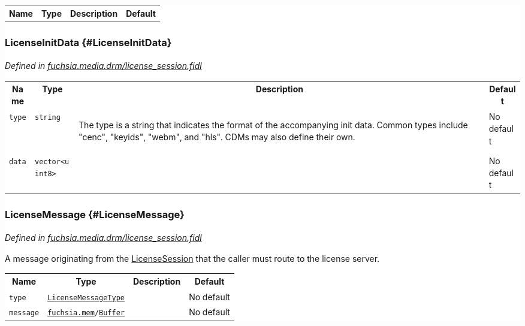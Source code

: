 



<table>
    <tr><th>Name</th><th>Type</th><th>Description</th><th>Default</th></tr>
</table>

### LicenseInitData {#LicenseInitData}
*Defined in [fuchsia.media.drm/license_session.fidl](https://fuchsia.googlesource.com/fuchsia/+/master/sdk/fidl/fuchsia.media.drm/license_session.fidl#36)*





<table>
    <tr><th>Name</th><th>Type</th><th>Description</th><th>Default</th></tr><tr>
            <td><code>type</code></td>
            <td>
                <code>string</code>
            </td>
            <td><p>The type is a string that indicates the format of the accompanying init
data. Common types include &quot;cenc&quot;, &quot;keyids&quot;, &quot;webm&quot;, and &quot;hls&quot;. CDMs may
also define their own.</p>
</td>
            <td>No default</td>
        </tr><tr>
            <td><code>data</code></td>
            <td>
                <code>vector&lt;uint8&gt;</code>
            </td>
            <td></td>
            <td>No default</td>
        </tr>
</table>

### LicenseMessage {#LicenseMessage}
*Defined in [fuchsia.media.drm/license_session.fidl](https://fuchsia.googlesource.com/fuchsia/+/master/sdk/fidl/fuchsia.media.drm/license_session.fidl#46)*



<p>A message originating from the <a class='link' href='#LicenseSession'>LicenseSession</a> that the caller must route
to the license server.</p>


<table>
    <tr><th>Name</th><th>Type</th><th>Description</th><th>Default</th></tr><tr>
            <td><code>type</code></td>
            <td>
                <code><a class='link' href='#LicenseMessageType'>LicenseMessageType</a></code>
            </td>
            <td></td>
            <td>No default</td>
        </tr><tr>
            <td><code>message</code></td>
            <td>
                <code><a class='link' href='../fuchsia.mem/'>fuchsia.mem</a>/<a class='link' href='../fuchsia.mem/#Buffer'>Buffer</a></code>
            </td>
            <td></td>
            <td>No default</td>
        </tr>
</table>

